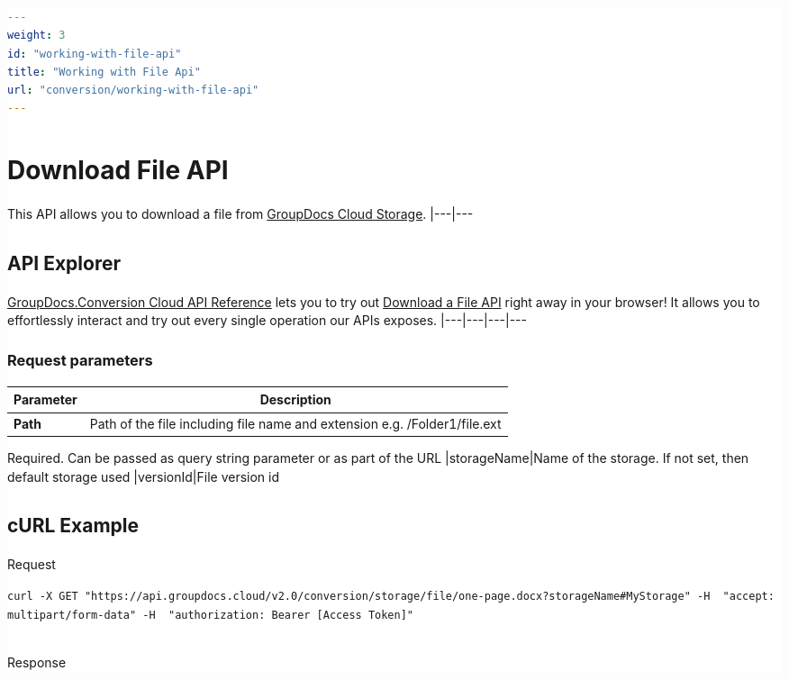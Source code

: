 ```yaml
---
weight: 3
id: "working-with-file-api"
title: "Working with File Api"
url: "conversion/working-with-file-api"
---
```







# Download File API #

This API allows you to download a file from [GroupDocs Cloud Storage](https://dashboard.groupdocs.cloud).
|---|---

## API Explorer ##

[GroupDocs.Conversion Cloud API Reference](https://apireference.groupdocs.cloud/conversion/#/) lets you to try out [Download a File API](https://apireference.groupdocs.cloud/conversion/#/File/DownloadFile) right away in your browser! It allows you to effortlessly interact and try out every single operation our APIs exposes.
|---|---|---|---

### Request parameters ###

|Parameter|Description
|---|---
|**Path**|Path of the file including file name and extension e.g. /Folder1/file.ext

 Required. Can be passed as query string parameter or as part of the URL
|storageName|Name of the storage. If not set, then default storage used
|versionId|File version id


## cURL Example ##





 Request

```html 
curl -X GET "https://api.groupdocs.cloud/v2.0/conversion/storage/file/one-page.docx?storageName#MyStorage" -H  "accept: multipart/form-data" -H  "authorization: Bearer [Access Token]"
    
 ```




 Response
